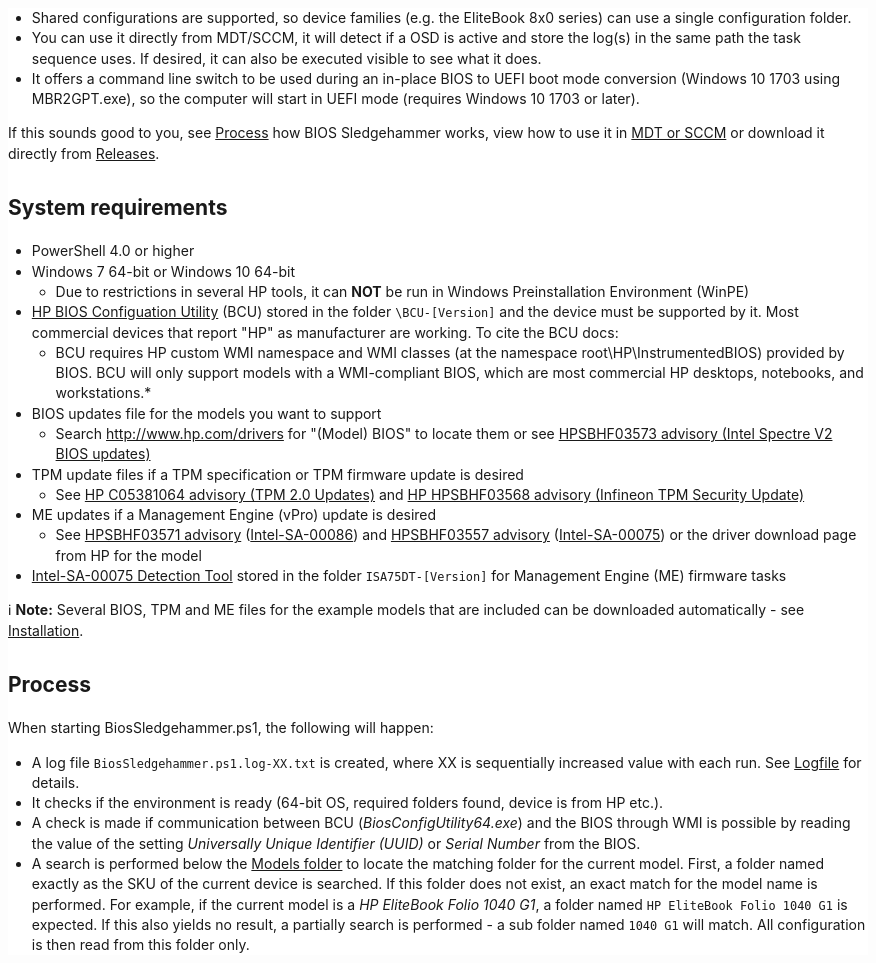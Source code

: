 * Shared configurations are supported, so device families (e.g. the EliteBook 8x0 series) can use a single configuration folder.
* You can use it directly from MDT/SCCM, it will detect if a OSD is active and store the log(s) in the same path the task sequence uses. If desired, it can also be executed visible to see what it does.
* It offers a command line switch to be used during an in-place BIOS to UEFI boot mode conversion (Windows 10 1703 using MBR2GPT.exe), so the computer will start in UEFI mode (requires Windows 10 1703 or later).

If this sounds good to you, see [Process](#process) how BIOS Sledgehammer works, view how to use it in [MDT or SCCM](#using-it-from-MDT-or-SCCM) or download it directly from [Releases](https://github.com/texhex/BiosSledgehammer/releases).

## System requirements

* PowerShell 4.0 or higher
* Windows 7 64-bit or Windows 10 64-bit
  * Due to restrictions in several HP tools, it can **NOT** be run in Windows Preinstallation Environment (WinPE)
* [HP BIOS Configuation Utility](https://ftp.hp.com/pub/caps-softpaq/cmit/HP_BCU.html) (BCU) stored in the folder ``\BCU-[Version]`` and the device must be supported by it. Most commercial devices that report "HP" as manufacturer are working. To cite the BCU docs:
  * BCU requires HP custom WMI namespace and WMI classes (at the namespace root\HP\InstrumentedBIOS)
provided by BIOS. BCU will only support models with a WMI-compliant BIOS, which are most commercial HP
desktops, notebooks, and workstations.*
* BIOS updates file for the models you want to support
  * Search http://www.hp.com/drivers for "(Model) BIOS" to locate them or see [HPSBHF03573 advisory (Intel Spectre V2 BIOS updates)](https://support.hp.com/us-en/document/c05869091)
* TPM update files if a TPM specification or TPM firmware update is desired
  * See [HP C05381064 advisory (TPM 2.0 Updates)](https://support.hp.com/en-us/document/c05381064) and [HP HPSBHF03568 advisory (Infineon TPM Security Update)](https://support.hp.com/us-en/document/c05792935)
* ME updates if a Management Engine (vPro) update is desired
  * See [HPSBHF03571 advisory](https://support.hp.com/us-en/document/c05843704) ([Intel-SA-00086](https://www.intel.com/content/www/us/en/support/articles/000025619/software.html)) and
  [HPSBHF03557 advisory](http://www8.hp.com/us/en/intelmanageabilityissue.html) ([Intel-SA-00075](https://security-center.intel.com/advisory.aspx?intelid=INTEL-SA-00075&languageid=en-fr)) or the driver download page from HP for the model
* [Intel-SA-00075 Detection Tool](https://downloadcenter.intel.com/download/26755) stored in the folder ``ISA75DT-[Version]`` for Management Engine (ME) firmware tasks

:information_source: **Note:** Several BIOS, TPM and ME files for the example models that are included can be downloaded automatically - see [Installation](#installation).

## Process

When starting BiosSledgehammer.ps1, the following will happen:

* A log file ``BiosSledgehammer.ps1.log-XX.txt`` is created, where XX is sequentially increased value with each run. See [Logfile](#logfile) for details.
* It checks if the environment is ready (64-bit OS, required folders found, device is from HP etc.).
* A check is made if communication between BCU (*BiosConfigUtility64.exe*) and the BIOS through WMI is possible by reading the value of the setting *Universally Unique Identifier (UUID)* or *Serial Number* from the BIOS.
* A search is performed below the [Models folder](#models-folder) to locate the matching folder for the current model. First, a folder named exactly as the SKU of the current device is searched. If this folder does not exist, an exact match for the model name is performed. For example, if the current model is a *HP EliteBook Folio 1040 G1*, a folder named ``HP EliteBook Folio 1040 G1`` is expected. If this also yields no result, a partially search is performed - a sub folder named ``1040 G1`` will match. All configuration is then read from this folder only.